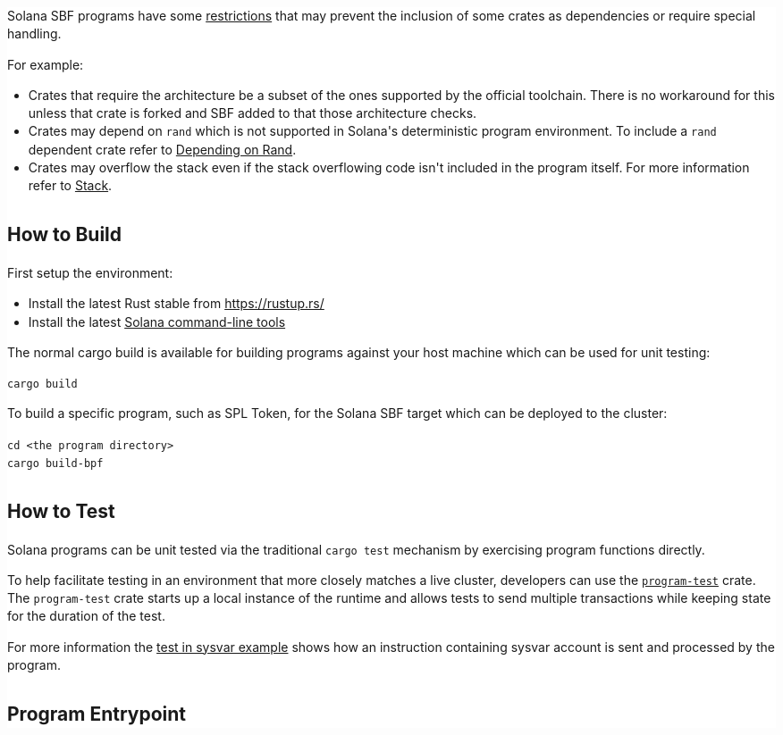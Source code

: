 Solana SBF programs have some [restrictions](#restrictions) that may prevent the
inclusion of some crates as dependencies or require special handling.

For example:

- Crates that require the architecture be a subset of the ones supported by the
  official toolchain. There is no workaround for this unless that crate is
  forked and SBF added to that those architecture checks.
- Crates may depend on `rand` which is not supported in Solana's deterministic
  program environment. To include a `rand` dependent crate refer to
  [Depending on Rand](#depending-on-rand).
- Crates may overflow the stack even if the stack overflowing code isn't
  included in the program itself. For more information refer to
  [Stack](/docs/programs/faq.md#stack).

## How to Build

First setup the environment:

- Install the latest Rust stable from https://rustup.rs/
- Install the latest
  [Solana command-line tools](https://docs.solanalabs.com/cli/install)

The normal cargo build is available for building programs against your host
machine which can be used for unit testing:

```shell
cargo build
```

To build a specific program, such as SPL Token, for the Solana SBF target which
can be deployed to the cluster:

```shell
cd <the program directory>
cargo build-bpf
```

## How to Test

Solana programs can be unit tested via the traditional `cargo test` mechanism by
exercising program functions directly.

To help facilitate testing in an environment that more closely matches a live
cluster, developers can use the
[`program-test`](https://crates.io/crates/solana-program-test) crate. The
`program-test` crate starts up a local instance of the runtime and allows tests
to send multiple transactions while keeping state for the duration of the test.

For more information the
[test in sysvar example](https://github.com/solana-labs/solana-program-library/blob/master/examples/rust/sysvar/tests/functional.rs)
shows how an instruction containing sysvar account is sent and processed by the
program.

## Program Entrypoint
